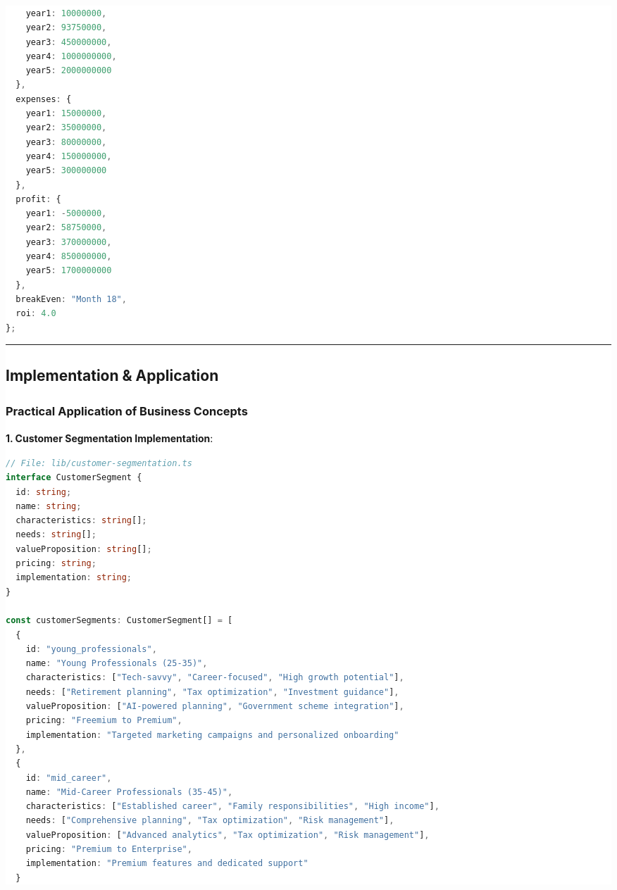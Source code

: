 ```typescript
    year1: 10000000,
    year2: 93750000,
    year3: 450000000,
    year4: 1000000000,
    year5: 2000000000
  },
  expenses: {
    year1: 15000000,
    year2: 35000000,
    year3: 80000000,
    year4: 150000000,
    year5: 300000000
  },
  profit: {
    year1: -5000000,
    year2: 58750000,
    year3: 370000000,
    year4: 850000000,
    year5: 1700000000
  },
  breakEven: "Month 18",
  roi: 4.0
};
```

---

## Implementation & Application

### Practical Application of Business Concepts

**1. Customer Segmentation Implementation**:
```typescript
// File: lib/customer-segmentation.ts
interface CustomerSegment {
  id: string;
  name: string;
  characteristics: string[];
  needs: string[];
  valueProposition: string[];
  pricing: string;
  implementation: string;
}

const customerSegments: CustomerSegment[] = [
  {
    id: "young_professionals",
    name: "Young Professionals (25-35)",
    characteristics: ["Tech-savvy", "Career-focused", "High growth potential"],
    needs: ["Retirement planning", "Tax optimization", "Investment guidance"],
    valueProposition: ["AI-powered planning", "Government scheme integration"],
    pricing: "Freemium to Premium",
    implementation: "Targeted marketing campaigns and personalized onboarding"
  },
  {
    id: "mid_career",
    name: "Mid-Career Professionals (35-45)",
    characteristics: ["Established career", "Family responsibilities", "High income"],
    needs: ["Comprehensive planning", "Tax optimization", "Risk management"],
    valueProposition: ["Advanced analytics", "Tax optimization", "Risk management"],
    pricing: "Premium to Enterprise",
    implementation: "Premium features and dedicated support"
  }
```